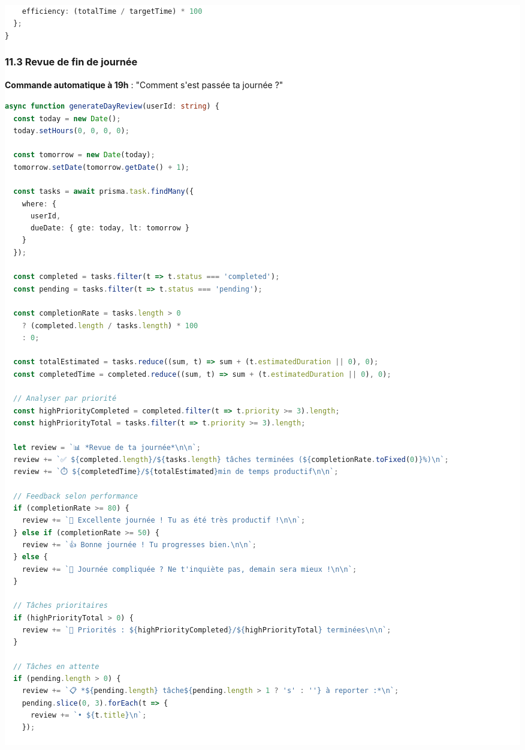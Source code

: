 ```typescript
    efficiency: (totalTime / targetTime) * 100
  };
}
```

### 11.3 Revue de fin de journée

**Commande automatique à 19h** : "Comment s'est passée ta journée ?"

```typescript
async function generateDayReview(userId: string) {
  const today = new Date();
  today.setHours(0, 0, 0, 0);
  
  const tomorrow = new Date(today);
  tomorrow.setDate(tomorrow.getDate() + 1);

  const tasks = await prisma.task.findMany({
    where: {
      userId,
      dueDate: { gte: today, lt: tomorrow }
    }
  });

  const completed = tasks.filter(t => t.status === 'completed');
  const pending = tasks.filter(t => t.status === 'pending');
  
  const completionRate = tasks.length > 0 
    ? (completed.length / tasks.length) * 100 
    : 0;

  const totalEstimated = tasks.reduce((sum, t) => sum + (t.estimatedDuration || 0), 0);
  const completedTime = completed.reduce((sum, t) => sum + (t.estimatedDuration || 0), 0);

  // Analyser par priorité
  const highPriorityCompleted = completed.filter(t => t.priority >= 3).length;
  const highPriorityTotal = tasks.filter(t => t.priority >= 3).length;

  let review = `📊 *Revue de ta journée*\n\n`;
  review += `✅ ${completed.length}/${tasks.length} tâches terminées (${completionRate.toFixed(0)}%)\n`;
  review += `⏱️ ${completedTime}/${totalEstimated}min de temps productif\n\n`;

  // Feedback selon performance
  if (completionRate >= 80) {
    review += `🎉 Excellente journée ! Tu as été très productif !\n\n`;
  } else if (completionRate >= 50) {
    review += `👍 Bonne journée ! Tu progresses bien.\n\n`;
  } else {
    review += `💪 Journée compliquée ? Ne t'inquiète pas, demain sera mieux !\n\n`;
  }

  // Tâches prioritaires
  if (highPriorityTotal > 0) {
    review += `🎯 Priorités : ${highPriorityCompleted}/${highPriorityTotal} terminées\n\n`;
  }

  // Tâches en attente
  if (pending.length > 0) {
    review += `📋 *${pending.length} tâche${pending.length > 1 ? 's' : ''} à reporter :*\n`;
    pending.slice(0, 3).forEach(t => {
      review += `• ${t.title}\n`;
    });
    
```